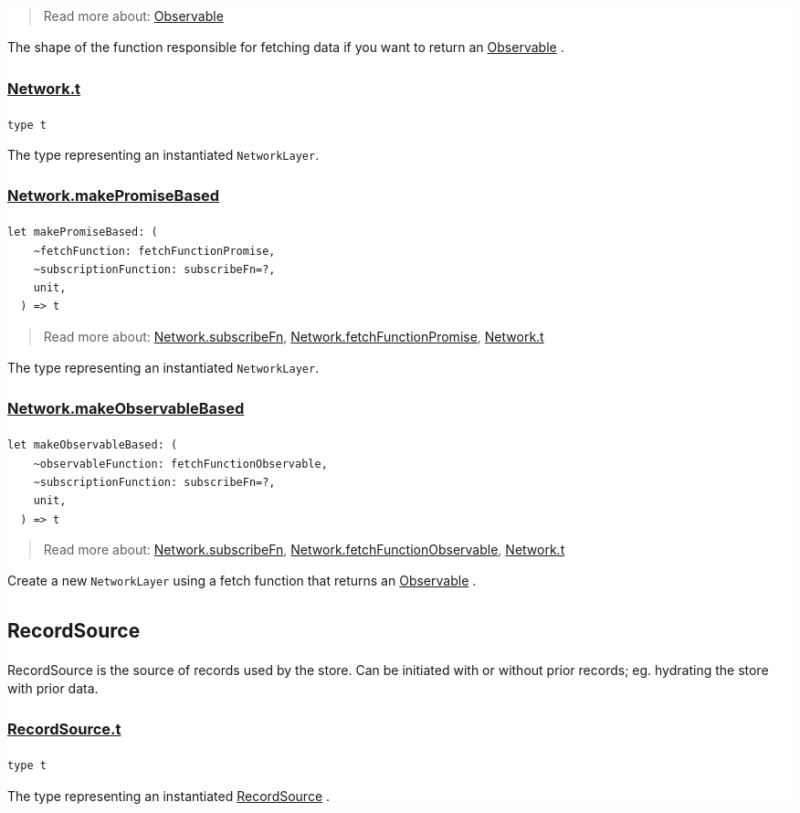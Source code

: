 > Read more about: [Observable](#observable)

The shape of the function responsible for fetching data if you want to return an [Observable](#observable) .

### [Network.t](#networkt)

```reason
type t
```

The type representing an instantiated `NetworkLayer`.

### [Network.makePromiseBased](#networkmakepromisebased)

```reason
let makePromiseBased: (
    ~fetchFunction: fetchFunctionPromise,
    ~subscriptionFunction: subscribeFn=?,
    unit,
  ) => t
```

> Read more about: [Network.subscribeFn](#networksubscribefn), [Network.fetchFunctionPromise](#networkfetchfunctionpromise), [Network.t](#networkt)

The type representing an instantiated `NetworkLayer`.

### [Network.makeObservableBased](#networkmakeobservablebased)

```reason
let makeObservableBased: (
    ~observableFunction: fetchFunctionObservable,
    ~subscriptionFunction: subscribeFn=?,
    unit,
  ) => t
```

> Read more about: [Network.subscribeFn](#networksubscribefn), [Network.fetchFunctionObservable](#networkfetchfunctionobservable), [Network.t](#networkt)

Create a new `NetworkLayer` using a fetch function that returns an [Observable](#observable) .

## RecordSource

RecordSource is the source of records used by the store. Can be initiated with or without prior records; eg. hydrating the store with prior data.

### [RecordSource.t](#recordsourcet)

```reason
type t
```

The type representing an instantiated [RecordSource](#recordsource) .
